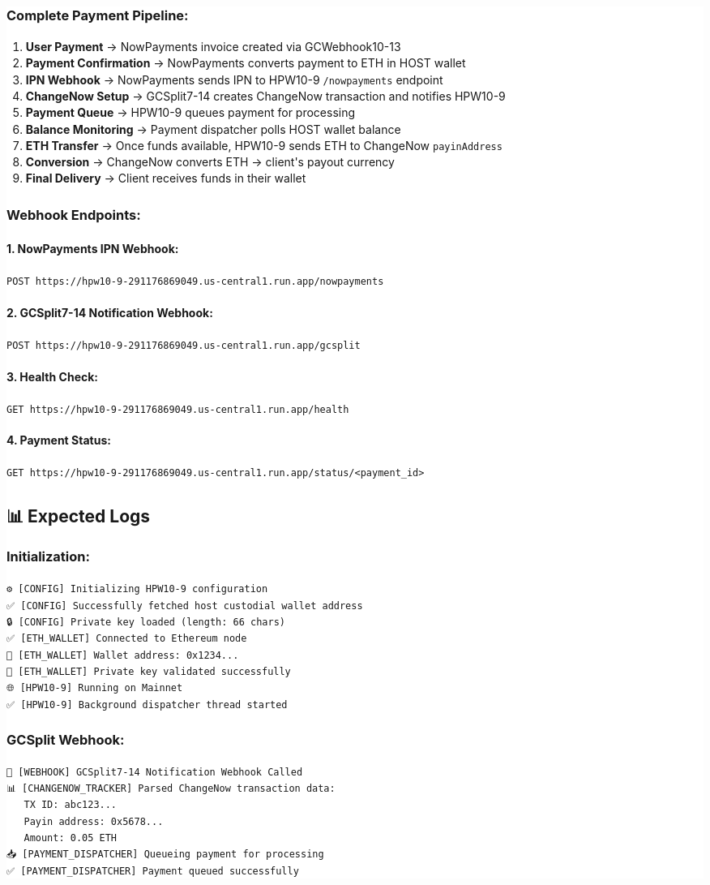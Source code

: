 ### Complete Payment Pipeline:

1. **User Payment** → NowPayments invoice created via GCWebhook10-13
2. **Payment Confirmation** → NowPayments converts payment to ETH in HOST wallet
3. **IPN Webhook** → NowPayments sends IPN to HPW10-9 `/nowpayments` endpoint
4. **ChangeNow Setup** → GCSplit7-14 creates ChangeNow transaction and notifies HPW10-9
5. **Payment Queue** → HPW10-9 queues payment for processing
6. **Balance Monitoring** → Payment dispatcher polls HOST wallet balance
7. **ETH Transfer** → Once funds available, HPW10-9 sends ETH to ChangeNow `payinAddress`
8. **Conversion** → ChangeNow converts ETH → client's payout currency
9. **Final Delivery** → Client receives funds in their wallet

### Webhook Endpoints:

#### 1. NowPayments IPN Webhook:
```
POST https://hpw10-9-291176869049.us-central1.run.app/nowpayments
```

#### 2. GCSplit7-14 Notification Webhook:
```
POST https://hpw10-9-291176869049.us-central1.run.app/gcsplit
```

#### 3. Health Check:
```
GET https://hpw10-9-291176869049.us-central1.run.app/health
```

#### 4. Payment Status:
```
GET https://hpw10-9-291176869049.us-central1.run.app/status/<payment_id>
```

## 📊 Expected Logs

### Initialization:
```
⚙️ [CONFIG] Initializing HPW10-9 configuration
✅ [CONFIG] Successfully fetched host custodial wallet address
🔒 [CONFIG] Private key loaded (length: 66 chars)
✅ [ETH_WALLET] Connected to Ethereum node
🏦 [ETH_WALLET] Wallet address: 0x1234...
🔐 [ETH_WALLET] Private key validated successfully
🌐 [HPW10-9] Running on Mainnet
✅ [HPW10-9] Background dispatcher thread started
```

### GCSplit Webhook:
```
🎯 [WEBHOOK] GCSplit7-14 Notification Webhook Called
📊 [CHANGENOW_TRACKER] Parsed ChangeNow transaction data:
   TX ID: abc123...
   Payin address: 0x5678...
   Amount: 0.05 ETH
📥 [PAYMENT_DISPATCHER] Queueing payment for processing
✅ [PAYMENT_DISPATCHER] Payment queued successfully
```

